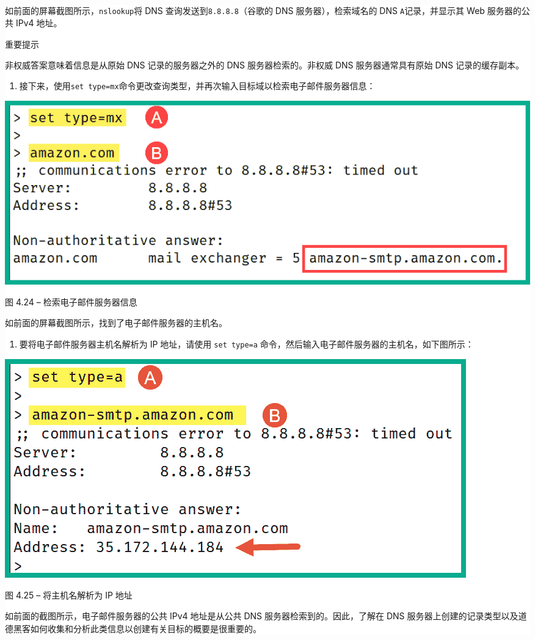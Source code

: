 如前面的屏幕截图所示，`nslookup`将 DNS 查询发送到`8.8.8.8`（谷歌的 DNS 服务器），检索域名的 DNS `A`记录，并显示其 Web 服务器的公共 IPv4 地址。

重要提示

非权威答案意味着信息是从原始 DNS 记录的服务器之外的 DNS 服务器检索的。非权威 DNS 服务器通常具有原始 DNS 记录的缓存副本。

1.  接下来，使用`set type=mx`命令更改查询类型，并再次输入目标域以检索电子邮件服务器信息：

![图 4.24 – 检索电子邮件服务器信息](img/B19448_04_24.jpg)

图 4.24 – 检索电子邮件服务器信息

如前面的屏幕截图所示，找到了电子邮件服务器的主机名。

1.  要将电子邮件服务器主机名解析为 IP 地址，请使用 `set type=a` 命令，然后输入电子邮件服务器的主机名，如下图所示：

![图 4.25 – 将主机名解析为 IP 地址](img/B19448_04_25.jpg)

图 4.25 – 将主机名解析为 IP 地址

如前面的截图所示，电子邮件服务器的公共 IPv4 地址是从公共 DNS 服务器检索到的。因此，了解在 DNS 服务器上创建的记录类型以及道德黑客如何收集和分析此类信息以创建有关目标的概要是很重要的。

